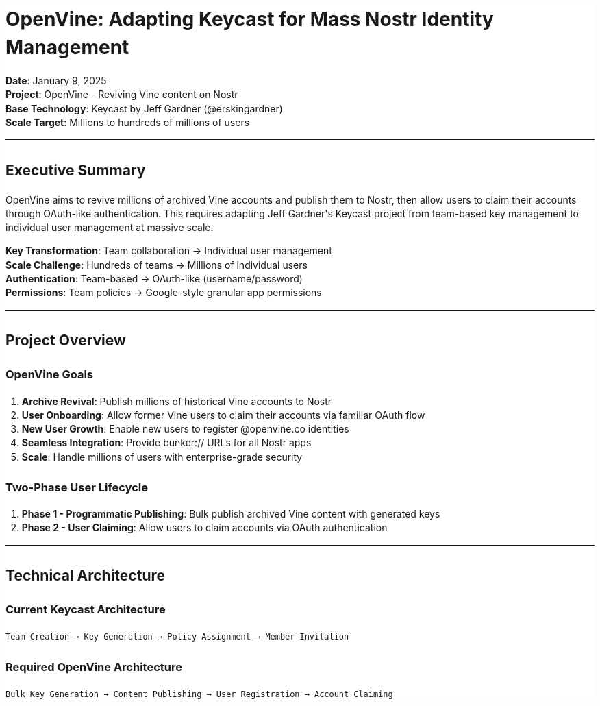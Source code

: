 # OpenVine: Adapting Keycast for Mass Nostr Identity Management

**Date**: January 9, 2025  
**Project**: OpenVine - Reviving Vine content on Nostr  
**Base Technology**: Keycast by Jeff Gardner (@erskingardner)  
**Scale Target**: Millions to hundreds of millions of users

---

## Executive Summary

OpenVine aims to revive millions of archived Vine accounts and publish them to Nostr, then allow users to claim their accounts through OAuth-like authentication. This requires adapting Jeff Gardner's Keycast project from team-based key management to individual user management at massive scale.

**Key Transformation**: Team collaboration → Individual user management  
**Scale Challenge**: Hundreds of teams → Millions of individual users  
**Authentication**: Team-based → OAuth-like (username/password)  
**Permissions**: Team policies → Google-style granular app permissions

---

## Project Overview

### OpenVine Goals
1. **Archive Revival**: Publish millions of historical Vine accounts to Nostr
2. **User Onboarding**: Allow former Vine users to claim their accounts via familiar OAuth flow
3. **New User Growth**: Enable new users to register @openvine.co identities
4. **Seamless Integration**: Provide bunker:// URLs for all Nostr apps
5. **Scale**: Handle millions of users with enterprise-grade security

### Two-Phase User Lifecycle
1. **Phase 1 - Programmatic Publishing**: Bulk publish archived Vine content with generated keys
2. **Phase 2 - User Claiming**: Allow users to claim accounts via OAuth authentication

---

## Technical Architecture

### Current Keycast Architecture
```
Team Creation → Key Generation → Policy Assignment → Member Invitation
```

### Required OpenVine Architecture
```
Bulk Key Generation → Content Publishing → User Registration → Account Claiming
```
